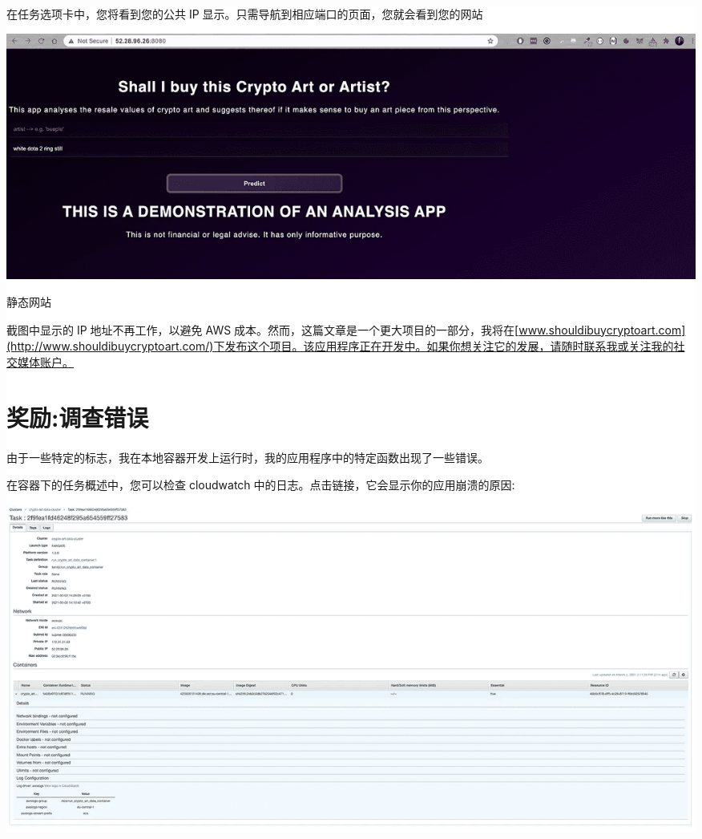 在任务选项卡中，您将看到您的公共 IP 显示。只需导航到相应端口的页面，您就会看到您的网站

![](img/f4e04c022d06ca535c8ed74f0be80a5f.png)

静态网站

截图中显示的 IP 地址不再工作，以避免 AWS 成本。然而，这篇文章是一个更大项目的一部分，我将在[www.shouldibuycryptoart.com](http://www.shouldibuycryptoart.com/)下发布这个项目。该应用程序正在开发中。如果你想关注它的发展，请随时联系我或关注我的社交媒体账户。

# 奖励:调查错误

由于一些特定的标志，我在本地容器开发上运行时，我的应用程序中的特定函数出现了一些错误。

在容器下的任务概述中，您可以检查 cloudwatch 中的日志。点击链接，它会显示你的应用崩溃的原因:

![](img/550d6676631bba0806b35e101f897675.png)

